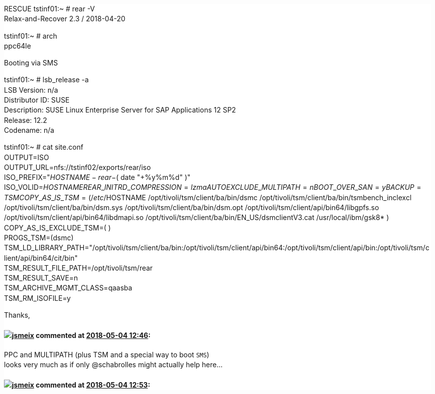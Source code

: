 RESCUE tstinf01:~ \# rear -V  
Relax-and-Recover 2.3 / 2018-04-20

tstinf01:~ \# arch  
ppc64le

Booting via SMS

tstinf01:~ \# lsb\_release -a  
LSB Version: n/a  
Distributor ID: SUSE  
Description: SUSE Linux Enterprise Server for SAP Applications 12 SP2  
Release: 12.2  
Codename: n/a

tstinf01:~ \# cat site.conf  
OUTPUT=ISO  
OUTPUT\_URL=nfs://tstinf02/exports/rear/iso  
ISO\_PREFIX="$HOSTNAME-rear-$( date "+%y%m%d" )"  
ISO\_VOLID=$HOSTNAME  
REAR\_INITRD\_COMPRESSION=lzma  
AUTOEXCLUDE\_MULTIPATH=n  
BOOT\_OVER\_SAN=y  
BACKUP=TSM  
COPY\_AS\_IS\_TSM=( /etc/$HOSTNAME /opt/tivoli/tsm/client/ba/bin/dsmc
/opt/tivoli/tsm/client/ba/bin/tsmbench\_inclexcl
/opt/tivoli/tsm/client/ba/bin/dsm.sys
/opt/tivoli/tsm/client/ba/bin/dsm.opt
/opt/tivoli/tsm/client/api/bin64/libgpfs.so
/opt/tivoli/tsm/client/api/bin64/libdmapi.so
/opt/tivoli/tsm/client/ba/bin/EN\_US/dsmclientV3.cat
/usr/local/ibm/gsk8\* )  
COPY\_AS\_IS\_EXCLUDE\_TSM=( )  
PROGS\_TSM=(dsmc)  
TSM\_LD\_LIBRARY\_PATH="/opt/tivoli/tsm/client/ba/bin:/opt/tivoli/tsm/client/api/bin64:/opt/tivoli/tsm/client/api/bin:/opt/tivoli/tsm/client/api/bin64/cit/bin"  
TSM\_RESULT\_FILE\_PATH=/opt/tivoli/tsm/rear  
TSM\_RESULT\_SAVE=n  
TSM\_ARCHIVE\_MGMT\_CLASS=qaasba  
TSM\_RM\_ISOFILE=y

Thanks,

#### <img src="https://avatars.githubusercontent.com/u/1788608?u=925fc54e2ce01551392622446ece427f51e2f0ce&v=4" width="50">[jsmeix](https://github.com/jsmeix) commented at [2018-05-04 12:46](https://github.com/rear/rear/issues/1796#issuecomment-386590382):

PPC and MULTIPATH (plus TSM and a special way to boot `SMS`)  
looks very much as if only @schabrolles might actually help here...

#### <img src="https://avatars.githubusercontent.com/u/1788608?u=925fc54e2ce01551392622446ece427f51e2f0ce&v=4" width="50">[jsmeix](https://github.com/jsmeix) commented at [2018-05-04 12:53](https://github.com/rear/rear/issues/1796#issuecomment-386592239):
